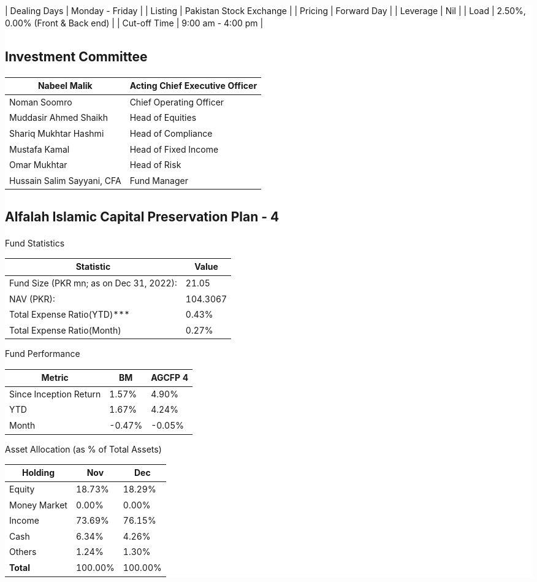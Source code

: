 | Dealing Days            | Monday - Friday                                                                                                                                                                                                                                                                                                                     |
| Listing                 | Pakistan Stock Exchange                                                                                                                                                                                                                                                                                                             |
| Pricing                 | Forward Day                                                                                                                                                                                                                                                                                                                         |
| Leverage                | Nil                                                                                                                                                                                                                                                                                                                                 |
| Load                    | 2.50%, 0.00% (Front & Back end)                                                                                                                                                                                                                                                                                                     |
| Cut-off Time            | 9:00 am - 4:00 pm                                                                                                                                                                                                                                                                                                                   |

## Investment Committee

| Nabeel Malik               | Acting Chief Executive Officer |
| -------------------------- | ------------------------------ |
| Noman Soomro               | Chief Operating Officer        |
| Muddasir Ahmed Shaikh      | Head of Equities               |
| Shariq Mukhtar Hashmi      | Head of Compliance             |
| Mustafa Kamal              | Head of Fixed Income           |
| Omar Mukhtar               | Head of Risk                   |
| Hussain Salim Sayyani, CFA | Fund Manager                   |

## Alfalah Islamic Capital Preservation Plan - 4

Fund Statistics

| Statistic                               | Value    |
| --------------------------------------- | -------- |
| Fund Size (PKR mn; as on Dec 31, 2022): | 21.05    |
| NAV (PKR):                              | 104.3067 |
| Total Expense Ratio(YTD)\*\*\*          | 0.43%    |
| Total Expense Ratio(Month)              | 0.27%    |

Fund Performance

| Metric                 | BM     | AGCFP 4 |
| ---------------------- | ------ | ------- |
| Since Inception Return | 1.57%  | 4.90%   |
| YTD                    | 1.67%  | 4.24%   |
| Month                  | -0.47% | -0.05%  |

Asset Allocation (as % of Total Assets)

| Holding      | Nov     | Dec     |
| ------------ | ------- | ------- |
| Equity       | 18.73%  | 18.29%  |
| Money Market | 0.00%   | 0.00%   |
| Income       | 73.69%  | 76.15%  |
| Cash         | 6.34%   | 4.26%   |
| Others       | 1.24%   | 1.30%   |
| **Total**    | 100.00% | 100.00% |
